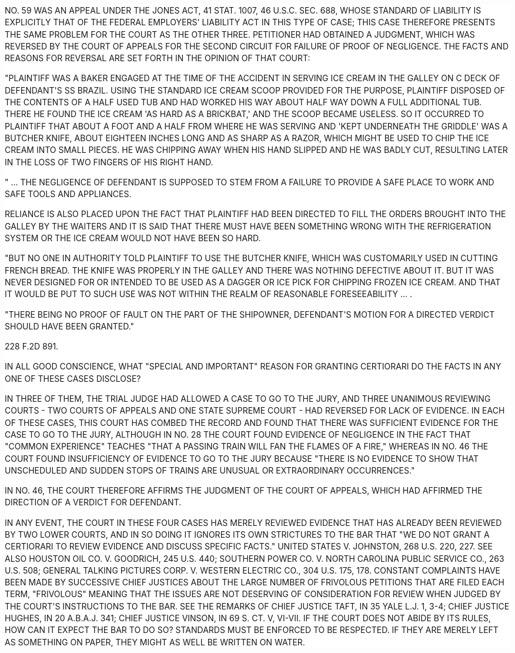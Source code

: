 NO. 59 WAS AN APPEAL UNDER THE JONES ACT, 41 STAT. 1007, 46 U.S.C. SEC. 688, WHOSE STANDARD OF LIABILITY IS EXPLICITLY THAT OF THE FEDERAL EMPLOYERS' LIABILITY ACT IN THIS TYPE OF CASE; THIS CASE THEREFORE PRESENTS THE SAME PROBLEM FOR THE COURT AS THE OTHER THREE.  PETITIONER HAD OBTAINED A JUDGMENT, WHICH WAS REVERSED BY THE COURT OF APPEALS FOR THE SECOND CIRCUIT FOR FAILURE OF PROOF OF NEGLIGENCE.  THE FACTS AND REASONS FOR REVERSAL ARE SET FORTH IN THE OPINION OF THAT COURT:

"PLAINTIFF WAS A BAKER ENGAGED AT THE TIME OF THE ACCIDENT IN SERVING ICE CREAM IN THE GALLEY ON C DECK OF DEFENDANT'S SS BRAZIL.  USING THE STANDARD ICE CREAM SCOOP PROVIDED FOR THE PURPOSE, PLAINTIFF DISPOSED OF THE CONTENTS OF A HALF USED TUB AND HAD WORKED HIS WAY ABOUT HALF WAY DOWN A FULL ADDITIONAL TUB.  THERE HE FOUND THE ICE CREAM 'AS HARD AS A BRICKBAT,' AND THE SCOOP BECAME USELESS.  SO IT OCCURRED TO PLAINTIFF THAT ABOUT A FOOT AND A HALF FROM WHERE HE WAS SERVING AND 'KEPT UNDERNEATH THE GRIDDLE' WAS A BUTCHER KNIFE, ABOUT EIGHTEEN INCHES LONG AND AS SHARP AS A RAZOR, WHICH MIGHT BE USED TO CHIP THE ICE CREAM INTO SMALL PIECES.  HE WAS CHIPPING AWAY WHEN HIS HAND SLIPPED AND HE WAS BADLY CUT, RESULTING LATER IN THE LOSS OF TWO FINGERS OF HIS RIGHT HAND.

"  ...  THE NEGLIGENCE OF DEFENDANT IS SUPPOSED TO STEM FROM A FAILURE TO PROVIDE A SAFE PLACE TO WORK AND SAFE TOOLS AND APPLIANCES.

RELIANCE IS ALSO PLACED UPON THE FACT THAT PLAINTIFF HAD BEEN DIRECTED TO FILL THE ORDERS BROUGHT INTO THE GALLEY BY THE WAITERS AND IT IS SAID THAT THERE MUST HAVE BEEN SOMETHING WRONG WITH THE REFRIGERATION SYSTEM OR THE ICE CREAM WOULD NOT HAVE BEEN SO HARD.

"BUT NO ONE IN AUTHORITY TOLD PLAINTIFF TO USE THE BUTCHER KNIFE, WHICH WAS CUSTOMARILY USED IN CUTTING FRENCH BREAD.  THE KNIFE WAS PROPERLY IN THE GALLEY AND THERE WAS NOTHING DEFECTIVE ABOUT IT.  BUT IT WAS NEVER DESIGNED FOR OR INTENDED TO BE USED AS A DAGGER OR ICE PICK FOR CHIPPING FROZEN ICE CREAM.  AND THAT IT WOULD BE PUT TO SUCH USE WAS NOT WITHIN THE REALM OF REASONABLE FORESEEABILITY  ...  .

"THERE BEING NO PROOF OF FAULT ON THE PART OF THE SHIPOWNER, DEFENDANT'S MOTION FOR A DIRECTED VERDICT SHOULD HAVE BEEN GRANTED."

228 F.2D 891.

IN ALL GOOD CONSCIENCE, WHAT "SPECIAL AND IMPORTANT" REASON FOR GRANTING CERTIORARI DO THE FACTS IN ANY ONE OF THESE CASES DISCLOSE?

IN THREE OF THEM, THE TRIAL JUDGE HAD ALLOWED A CASE TO GO TO THE JURY, AND THREE UNANIMOUS REVIEWING COURTS - TWO COURTS OF APPEALS AND ONE STATE SUPREME COURT - HAD REVERSED FOR LACK OF EVIDENCE.  IN EACH OF THESE CASES, THIS COURT HAS COMBED THE RECORD AND FOUND THAT THERE WAS SUFFICIENT EVIDENCE FOR THE CASE TO GO TO THE JURY, ALTHOUGH IN NO. 28 THE COURT FOUND EVIDENCE OF NEGLIGENCE IN THE FACT THAT "COMMON EXPERIENCE" TEACHES "THAT A PASSING TRAIN WILL FAN THE FLAMES OF A FIRE," WHEREAS IN NO. 46 THE COURT FOUND INSUFFICIENCY OF EVIDENCE TO GO TO THE JURY BECAUSE "THERE IS NO EVIDENCE TO SHOW THAT UNSCHEDULED AND SUDDEN STOPS OF TRAINS ARE UNUSUAL OR EXTRAORDINARY OCCURRENCES."

IN NO. 46, THE COURT THEREFORE AFFIRMS THE JUDGMENT OF THE COURT OF APPEALS, WHICH HAD AFFIRMED THE DIRECTION OF A VERDICT FOR DEFENDANT.

IN ANY EVENT, THE COURT IN THESE FOUR CASES HAS MERELY REVIEWED EVIDENCE THAT HAS ALREADY BEEN REVIEWED BY TWO LOWER COURTS, AND IN SO DOING IT IGNORES ITS OWN STRICTURES TO THE BAR THAT "WE DO NOT GRANT A CERTIORARI TO REVIEW EVIDENCE AND DISCUSS SPECIFIC FACTS."  UNITED STATES V. JOHNSTON, 268 U.S. 220, 227.  SEE ALSO HOUSTON OIL CO. V. GOODRICH, 245 U.S. 440; SOUTHERN POWER CO. V. NORTH CAROLINA PUBLIC SERVICE CO., 263 U.S. 508; GENERAL TALKING PICTURES CORP. V. WESTERN ELECTRIC CO., 304 U.S. 175, 178.  CONSTANT COMPLAINTS HAVE BEEN MADE BY SUCCESSIVE CHIEF JUSTICES ABOUT THE LARGE NUMBER OF FRIVOLOUS PETITIONS THAT ARE FILED EACH TERM, "FRIVOLOUS" MEANING THAT THE ISSUES ARE NOT DESERVING OF CONSIDERATION FOR REVIEW WHEN JUDGED BY THE COURT'S INSTRUCTIONS TO THE BAR.  SEE THE REMARKS OF CHIEF JUSTICE TAFT, IN 35 YALE L.J. 1, 3-4; CHIEF JUSTICE HUGHES, IN 20 A.B.A.J. 341; CHIEF JUSTICE VINSON, IN 69 S. CT. V, VI-VII.  IF THE COURT DOES NOT ABIDE BY ITS RULES, HOW CAN IT EXPECT THE BAR TO DO SO?  STANDARDS MUST BE ENFORCED TO BE RESPECTED.  IF THEY ARE MERELY LEFT AS SOMETHING ON PAPER, THEY MIGHT AS WELL BE WRITTEN ON WATER.
